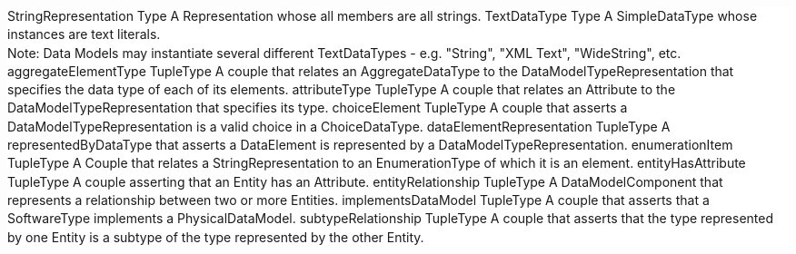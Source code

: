 <tr>
<td>StringRepresentation</td>
<td>Type</td>
<td>A Representation whose all members are all strings.</td>
</tr>
<tr>
<td>TextDataType</td>
<td>Type</td>
<td>A SimpleDataType whose instances are text literals.<br />Note: Data Models may instantiate several different TextDataTypes - e.g. &quot;String&quot;, &quot;XML Text&quot;, &quot;WideString&quot;, etc.</td>
</tr>
<tr>
<td>aggregateElementType</td>
<td>TupleType</td>
<td>A couple that relates an AggregateDataType to the DataModelTypeRepresentation that specifies the data type of each of its elements.</td>
</tr>
<tr>
<td>attributeType</td>
<td>TupleType</td>
<td>A couple that relates an Attribute to the DataModelTypeRepresentation that specifies its type.</td>
</tr>
<tr>
<td>choiceElement</td>
<td>TupleType</td>
<td>A couple that asserts a DataModelTypeRepresentation is a valid choice in a ChoiceDataType.</td>
</tr>
<tr>
<td>dataElementRepresentation</td>
<td>TupleType</td>
<td>A representedByDataType that asserts a DataElement is represented by a DataModelTypeRepresentation.</td>
</tr>
<tr>
<td>enumerationItem</td>
<td>TupleType</td>
<td>A Couple that relates a StringRepresentation to an EnumerationType of which it is an element.</td>
</tr>
<tr>
<td>entityHasAttribute</td>
<td>TupleType</td>
<td>A couple asserting that an Entity has an Attribute.</td>
</tr>
<tr>
<td>entityRelationship</td>
<td>TupleType</td>
<td>A DataModelComponent that represents a relationship between two or more Entities.</td>
</tr>
<tr>
<td>implementsDataModel</td>
<td>TupleType</td>
<td>A couple that asserts that a SoftwareType implements a PhysicalDataModel.</td>
</tr>
<tr>
<td>subtypeRelationship</td>
<td>TupleType</td>
<td>A couple that asserts that the type represented by one Entity is a subtype of the type represented by the other Entity.</td>
</tr>
</tbody>
</table>